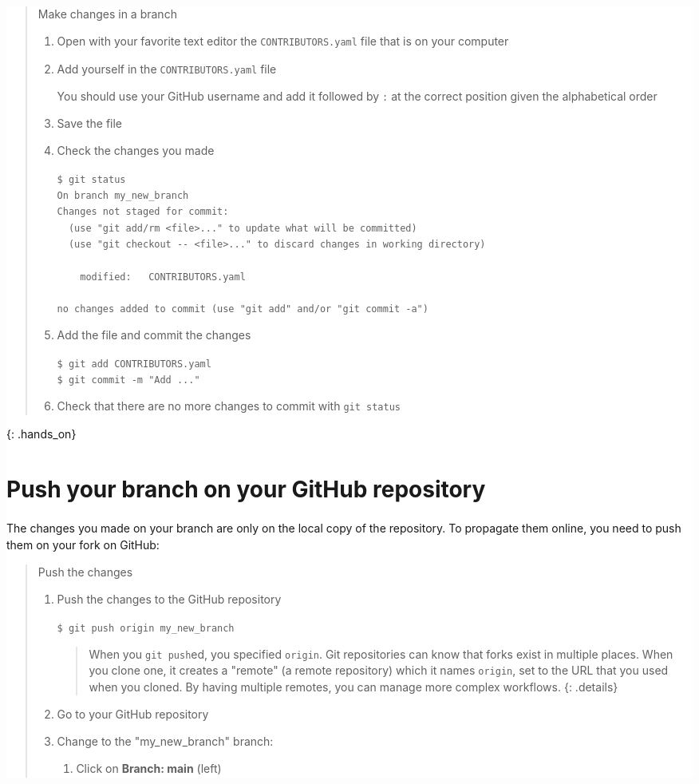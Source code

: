 > <hands-on-title>Make changes in a branch</hands-on-title>
>
> 1. Open with your favorite text editor the `CONTRIBUTORS.yaml` file that is on your computer
> 2. Add yourself in the `CONTRIBUTORS.yaml` file
>
>    You should use your GitHub username and add it followed by `:` at the correct position given the alphabetical order
>
> 2. Save the file
> 3. Check the changes you made
>
>    ```
>    $ git status
>    On branch my_new_branch
>    Changes not staged for commit:
>      (use "git add/rm <file>..." to update what will be committed)
>      (use "git checkout -- <file>..." to discard changes in working directory)
>
>        modified:   CONTRIBUTORS.yaml
>
>    no changes added to commit (use "git add" and/or "git commit -a")
>    ```
>
> 4. Add the file and commit the changes
>
>    ```
>    $ git add CONTRIBUTORS.yaml
>    $ git commit -m "Add ..."
>    ```
>
> 5. Check that there are no more changes to commit with `git status`
>
{: .hands_on}

# Push your branch on your GitHub repository

The changes you made on your branch are only on the local copy of the repository. To propagate them online, you need to push them on your fork on GitHub:

> <hands-on-title>Push the changes</hands-on-title>
>
> 1. Push the changes to the GitHub repository
>
>    ```
>    $ git push origin my_new_branch
>    ```
>
>    > <details-title></details-title>
>    > When you `git push`ed, you specified `origin`. Git repositories can know that forks exist in multiple places. When you clone one, it creates a "remote" (a remote repository) which it names `origin`, set to the URL that you used when you cloned. By having multiple remotes, you can manage more complex workflows.
>    {: .details}
>
> 2. Go to your GitHub repository
> 3. Change to the "my_new_branch" branch:
>    1. Click on **Branch: main** (left)
>